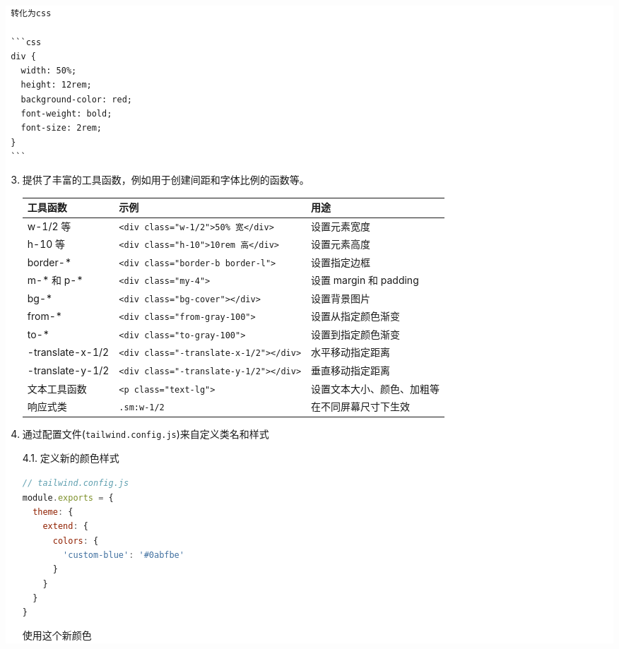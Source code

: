      转化为css

     ```css
     div {
       width: 50%;
       height: 12rem;
       background-color: red;
       font-weight: bold;
       font-size: 2rem;
     }
     ```

  3. 提供了丰富的工具函数，例如用于创建间距和字体比例的函数等。

     | 工具函数         | 示例                                   | 用途                       |
     | :--------------- | :------------------------------------- | :------------------------- |
     | w-1/2 等         | `<div class="w-1/2">50% 宽</div>`      | 设置元素宽度               |
     | h-10 等          | `<div class="h-10">10rem 高</div>`     | 设置元素高度               |
     | border-*         | `<div class="border-b border-l">`      | 设置指定边框               |
     | m-* 和 p-*       | `<div class="my-4">`                   | 设置 margin 和 padding     |
     | bg-*             | `<div class="bg-cover"></div>`         | 设置背景图片               |
     | from-*           | `<div class="from-gray-100">`          | 设置从指定颜色渐变         |
     | to-*             | `<div class="to-gray-100">`            | 设置到指定颜色渐变         |
     | -translate-x-1/2 | `<div class="-translate-x-1/2"></div>` | 水平移动指定距离           |
     | -translate-y-1/2 | `<div class="-translate-y-1/2"></div>` | 垂直移动指定距离           |
     | 文本工具函数     | `<p class="text-lg">`                  | 设置文本大小、颜色、加粗等 |
     | 响应式类         | `.sm:w-1/2 `                           | 在不同屏幕尺寸下生效       |

  4. 通过配置文件(`tailwind.config.js`)来自定义类名和样式

     4.1. 定义新的颜色样式

     ```js
     // tailwind.config.js
     module.exports = {
       theme: {
         extend: {
           colors: {
             'custom-blue': '#0abfbe'
           }
         }
       }
     }
     ```

     使用这个新颜色
